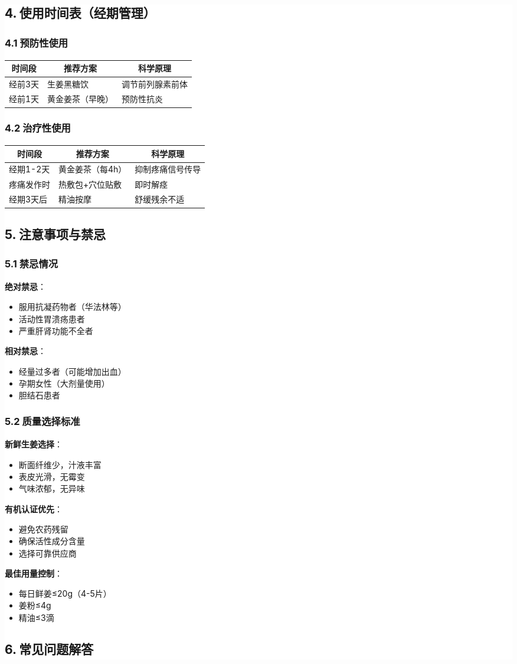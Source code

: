 ## 4. 使用时间表（经期管理）

### 4.1 预防性使用

| 时间段       | 推荐方案          | 科学原理                     |
|--------------|-------------------|------------------------------|
| 经前3天      | 生姜黑糖饮        | 调节前列腺素前体             |
| 经前1天      | 黄金姜茶（早晚）  | 预防性抗炎                   |

### 4.2 治疗性使用

| 时间段       | 推荐方案          | 科学原理                     |
|--------------|-------------------|------------------------------|
| 经期1-2天    | 黄金姜茶（每4h）  | 抑制疼痛信号传导             |
| 疼痛发作时   | 热敷包+穴位贴敷   | 即时解痉                     |
| 经期3天后    | 精油按摩          | 舒缓残余不适                 |

## 5. 注意事项与禁忌

### 5.1 禁忌情况

**绝对禁忌**：
- 服用抗凝药物者（华法林等）
- 活动性胃溃疡患者
- 严重肝肾功能不全者

**相对禁忌**：
- 经量过多者（可能增加出血）
- 孕期女性（大剂量使用）
- 胆结石患者

### 5.2 质量选择标准

**新鲜生姜选择**：
- 断面纤维少，汁液丰富
- 表皮光滑，无霉变
- 气味浓郁，无异味

**有机认证优先**：
- 避免农药残留
- 确保活性成分含量
- 选择可靠供应商

**最佳用量控制**：
- 每日鲜姜≤20g（4-5片）
- 姜粉≤4g
- 精油≤3滴

## 6. 常见问题解答
